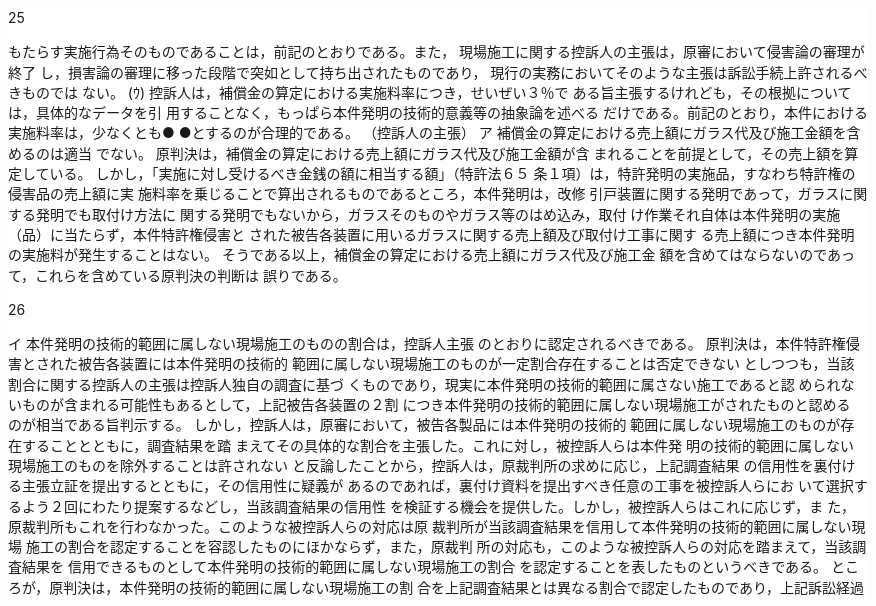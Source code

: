 25 
 
もたらす実施行為そのものであることは，前記のとおりである。また，
現場施工に関する控訴人の主張は，原審において侵害論の審理が終了
し，損害論の審理に移った段階で突如として持ち出されたものであり，
現行の実務においてそのような主張は訴訟手続上許されるべきものでは
ない。 
(ｳ) 控訴人は，補償金の算定における実施料率につき，せいぜい３％で
ある旨主張するけれども，その根拠については，具体的なデータを引
用することなく，もっぱら本件発明の技術的意義等の抽象論を述べる
だけである。前記のとおり，本件における実施料率は，少なくとも●
●とするのが合理的である。 
（控訴人の主張） 
ア 補償金の算定における売上額にガラス代及び施工金額を含めるのは適当
でない。 
原判決は，補償金の算定における売上額にガラス代及び施工金額が含
まれることを前提として，その売上額を算定している。 
しかし，「実施に対し受けるべき金銭の額に相当する額」（特許法６５
条１項）は，特許発明の実施品，すなわち特許権の侵害品の売上額に実
施料率を乗じることで算出されるものであるところ，本件発明は，改修
引戸装置に関する発明であって，ガラスに関する発明でも取付け方法に
関する発明でもないから，ガラスそのものやガラス等のはめ込み，取付
け作業それ自体は本件発明の実施（品）に当たらず，本件特許権侵害と
された被告各装置に用いるガラスに関する売上額及び取付け工事に関す
る売上額につき本件発明の実施料が発生することはない。 
そうである以上，補償金の算定における売上額にガラス代及び施工金
額を含めてはならないのであって，これらを含めている原判決の判断は
誤りである。 
 
26 
 
イ 本件発明の技術的範囲に属しない現場施工のものの割合は，控訴人主張
のとおりに認定されるべきである。 
原判決は，本件特許権侵害とされた被告各装置には本件発明の技術的
範囲に属しない現場施工のものが一定割合存在することは否定できない
としつつも，当該割合に関する控訴人の主張は控訴人独自の調査に基づ
くものであり，現実に本件発明の技術的範囲に属さない施工であると認
められないものが含まれる可能性もあるとして，上記被告各装置の２割
につき本件発明の技術的範囲に属しない現場施工がされたものと認める
のが相当である旨判示する。 
しかし，控訴人は，原審において，被告各製品には本件発明の技術的
範囲に属しない現場施工のものが存在することとともに，調査結果を踏
まえてその具体的な割合を主張した。これに対し，被控訴人らは本件発
明の技術的範囲に属しない現場施工のものを除外することは許されない
と反論したことから，控訴人は，原裁判所の求めに応じ，上記調査結果
の信用性を裏付ける主張立証を提出するとともに，その信用性に疑義が
あるのであれば，裏付け資料を提出すべき任意の工事を被控訴人らにお
いて選択するよう２回にわたり提案するなどし，当該調査結果の信用性
を検証する機会を提供した。しかし，被控訴人らはこれに応じず，ま
た，原裁判所もこれを行わなかった。このような被控訴人らの対応は原
裁判所が当該調査結果を信用して本件発明の技術的範囲に属しない現場
施工の割合を認定することを容認したものにほかならず，また，原裁判
所の対応も，このような被控訴人らの対応を踏まえて，当該調査結果を
信用できるものとして本件発明の技術的範囲に属しない現場施工の割合
を認定することを表したものというべきである。 
ところが，原判決は，本件発明の技術的範囲に属しない現場施工の割
合を上記調査結果とは異なる割合で認定したものであり，上記訴訟経過
 